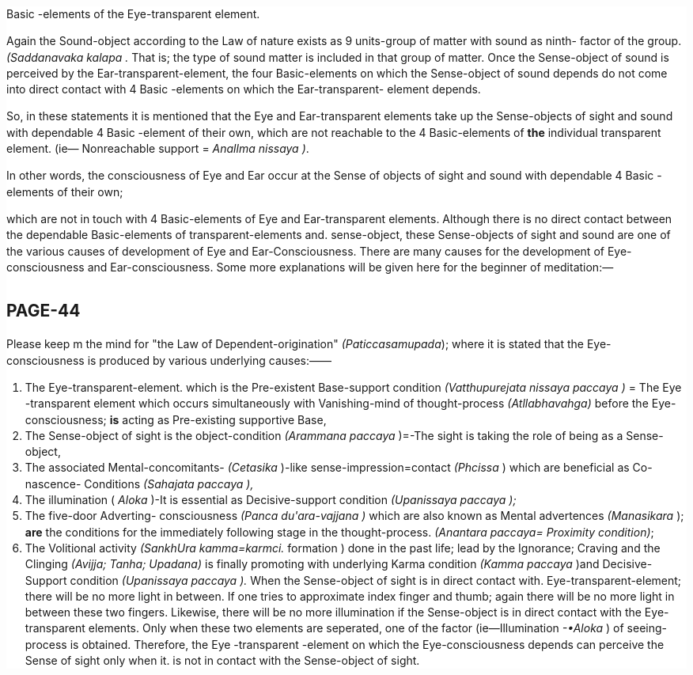 Basic -elements of the Eye-transparent element.  

Again the Sound-object according to the Law of nature exists as 9 units-group of matter with sound as ninth- factor of the group. *(Saddanavaka kalapa \.* That is; the type of sound matter is included in that group of matter. Once the Sense-object of sound is perceived by the Ear-transparent-element, the four Basic-elements on which the Sense-object of sound depends do not come into direct contact with 4 Basic -elements on which the Ear-transparent- element depends.  

So, in these statements it is mentioned that the Eye and Ear-transparent elements take up the Sense-objects of sight and sound with dependable 4 Basic -element of their own, which are not reachable to the 4 Basic-elements of **the** individual transparent element. (ie— Nonreachable support = *Anallma nissaya )*.  

In other words, the consciousness of Eye and Ear occur at the Sense of objects of sight and sound with dependable 4 Basic -elements of their own; 

which are not in touch with 4 Basic-elements of Eye and Ear-transparent elements. Although there is no direct contact between the dependable Basic-elements of transparent-elements and. sense-object, these Sense-objects of sight and sound are one of the various causes of development of Eye and Ear-Consciousness. There are many causes for the development of Eye-consciousness and Ear-consciousness. Some more explanations will be given here for the beginner of meditation:— 








## **PAGE-44** 




Please keep m the mind for "the Law of Dependent-origination" *(Paticcasamupada*); where it is stated that the Eye-consciousness is produced by various underlying causes:—— 

1. The Eye-transparent-element. which is the Pre-existent Base-support condition *(Vatthupurejata nissaya paccaya )* = The Eye -transparent element which occurs simultaneously with Vanishing-mind of thought-process *(Atllabhavahga)* before the Eye-consciousness; **is** acting as Pre-existing supportive Base,  
1. The Sense-object of sight is the object-condition *(Arammana paccaya* )=-The sight is taking the role of being as a Sense-object,  
1. The associated Mental-concomitants- *(Cetasika* )-like sense-impression=contact *(Phcissa* ) which are beneficial as Co-nascence- Conditions *(Sahajata paccaya ),*  
1. The illumination ( *Aloka* )-It is essential as Decisive-support condition *(Upanissaya paccaya );* 
1. The five-door Adverting- consciousness *(Panca du'ara-vajjana )* which are also known as Mental advertences *(Manasikara* ); **are** the conditions for the immediately following stage in the thought-process. *(Anantara paccaya= Proximity condition)*; 
1. The Volitional activity *(SankhUra kamma=karmci.* formation ) done in the past life; lead by the Ignorance; Craving and the Clinging *(Avijja; Tanha; Upadana)* is finally promoting with underlying Karma condition *(Kamma paccaya* )and Decisive- Support condition *(Upanissaya paccaya ).* When the Sense-object of sight is in direct contact with. Eye-transparent-element; there will be no more light in between. If one tries to approximate index finger and thumb; again there will be no more light in between these two fingers. Likewise, there will be no more illumination if the Sense-object is in direct contact with the Eye-transparent elements. Only when these two elements are seperated, one of the factor (ie—Illumination *-•Aloka* ) of seeing-process is obtained. Therefore, the Eye -transparent -element on which the Eye-consciousness depends can perceive the Sense of sight only when it. is not in contact with the Sense-object of sight.  
